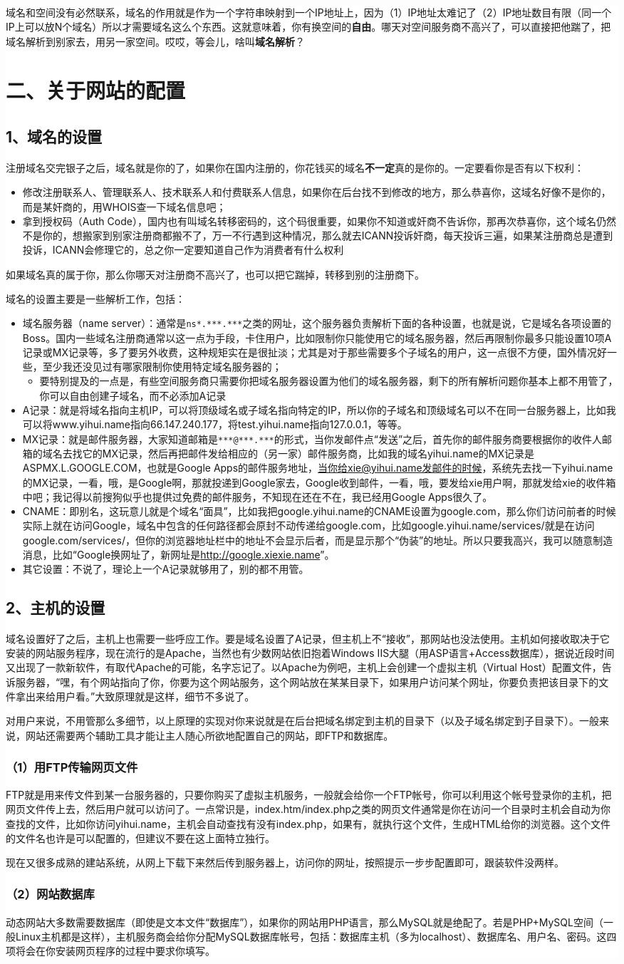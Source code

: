 
域名和空间没有必然联系，域名的作用就是作为一个字符串映射到一个IP地址上，因为（1）IP地址太难记了（2）IP地址数目有限（同一个IP上可以放N个域名）所以才需要域名这么个东西。这就意味着，你有换空间的**自由**。哪天对空间服务商不高兴了，可以直接把他踹了，把域名解析到别家去，用另一家空间。哎哎，等会儿，啥叫**域名解析**？

# 二、关于网站的配置

## 1、域名的设置

注册域名交完银子之后，域名就是你的了，如果你在国内注册的，你花钱买的域名**不一定**真的是你的。一定要看你是否有以下权利：

- 修改注册联系人、管理联系人、技术联系人和付费联系人信息，如果你在后台找不到修改的地方，那么恭喜你，这域名好像不是你的，而是某奸商的，用WHOIS查一下域名信息吧；
- 拿到授权码（Auth Code），国内也有叫域名转移密码的，这个码很重要，如果你不知道或奸商不告诉你，那再次恭喜你，这个域名仍然不是你的，想搬家到别家注册商都搬不了，万一不行遇到这种情况，那么就去ICANN投诉奸商，每天投诉三遍，如果某注册商总是遭到投诉，ICANN会修理它的，总之你一定要知道自己作为消费者有什么权利

如果域名真的属于你，那么你哪天对注册商不高兴了，也可以把它踹掉，转移到别的注册商下。

域名的设置主要是一些解析工作，包括：

- 域名服务器（name server）：通常是`ns*.***.***`之类的网址，这个服务器负责解析下面的各种设置，也就是说，它是域名各项设置的Boss。国内一些域名注册商通常以这一点为手段，卡住用户，比如限制你只能使用它的域名服务器，然后再限制你最多只能设置10项A记录或MX记录等，多了要另外收费，这种规矩实在是很扯淡；尤其是对于那些需要多个子域名的用户，这一点很不方便，国外情况好一些，至少我还没见过有哪家限制你使用特定域名服务器的；
  - 要特别提及的一点是，有些空间服务商只需要你把域名服务器设置为他们的域名服务器，剩下的所有解析问题你基本上都不用管了，你可以自由创建子域名，而不必添加A记录
- A记录：就是将域名指向主机IP，可以将顶级域名或子域名指向特定的IP，所以你的子域名和顶级域名可以不在同一台服务器上，比如我可以将www.yihui.name指向66.147.240.177，将test.yihui.name指向127.0.0.1，等等。
- MX记录：就是邮件服务器，大家知道邮箱是`***@***.***`的形式，当你发邮件点“发送”之后，首先你的邮件服务商要根据你的收件人邮箱的域名去找它的MX记录，然后再把邮件发给相应的（另一家）邮件服务商，比如我的域名yihui.name的MX记录是ASPMX.L.GOOGLE.COM，也就是Google Apps的邮件服务地址，当你给xie@yihui.name发邮件的时候，系统先去找一下yihui.name的MX记录，一看，哦，是Google啊，那就投递到Google家去，Google收到邮件，一看，哦，要发给xie用户啊，那就发给xie的收件箱中吧；我记得以前搜狗似乎也提供过免费的邮件服务，不知现在还在不在，我已经用Google Apps很久了。
- CNAME：即别名，这玩意儿就是个域名“面具”，比如我把google.yihui.name的CNAME设置为google.com，那么你们访问前者的时候实际上就在访问Google，域名中包含的任何路径都会原封不动传递给google.com，比如google.yihui.name/services/就是在访问google.com/services/，但你的浏览器地址栏中的地址不会显示后者，而是显示那个“伪装”的地址。所以只要我高兴，我可以随意制造消息，比如“Google换网址了，新网址是<http://google.xiexie.name>”。
- 其它设置：不说了，理论上一个A记录就够用了，别的都不用管。

## 2、主机的设置

域名设置好了之后，主机上也需要一些呼应工作。要是域名设置了A记录，但主机上不“接收”，那网站也没法使用。主机如何接收取决于它安装的网站服务程序，现在流行的是Apache，当然也有少数网站依旧抱着Windows IIS大腿（用ASP语言+Access数据库），据说近段时间又出现了一款新软件，有取代Apache的可能，名字忘记了。以Apache为例吧，主机上会创建一个虚拟主机（Virtual Host）配置文件，告诉服务器，“嘿，有个网站指向了你，你要为这个网站服务，这个网站放在某某目录下，如果用户访问某个网址，你要负责把该目录下的文件拿出来给用户看。”大致原理就是这样，细节不多说了。

对用户来说，不用管那么多细节，以上原理的实现对你来说就是在后台把域名绑定到主机的目录下（以及子域名绑定到子目录下）。一般来说，网站还需要两个辅助工具才能让主人随心所欲地配置自己的网站，即FTP和数据库。

### （1）用FTP传输网页文件

FTP就是用来传文件到某一台服务器的，只要你购买了虚拟主机服务，一般就会给你一个FTP帐号，你可以利用这个帐号登录你的主机，把网页文件传上去，然后用户就可以访问了。一点常识是，index.htm/index.php之类的网页文件通常是你在访问一个目录时主机会自动为你查找的文件，比如你访问yihui.name，主机会自动查找有没有index.php，如果有，就执行这个文件，生成HTML给你的浏览器。这个文件的文件名也许是可以配置的，但建议不要在这上面特立独行。

现在又很多成熟的建站系统，从网上下载下来然后传到服务器上，访问你的网址，按照提示一步步配置即可，跟装软件没两样。

### （2）网站数据库

动态网站大多数需要数据库（即使是文本文件“数据库”），如果你的网站用PHP语言，那么MySQL就是绝配了。若是PHP+MySQL空间（一般Linux主机都是这样），主机服务商会给你分配MySQL数据库帐号，包括：数据库主机（多为localhost）、数据库名、用户名、密码。这四项将会在你安装网页程序的过程中要求你填写。
